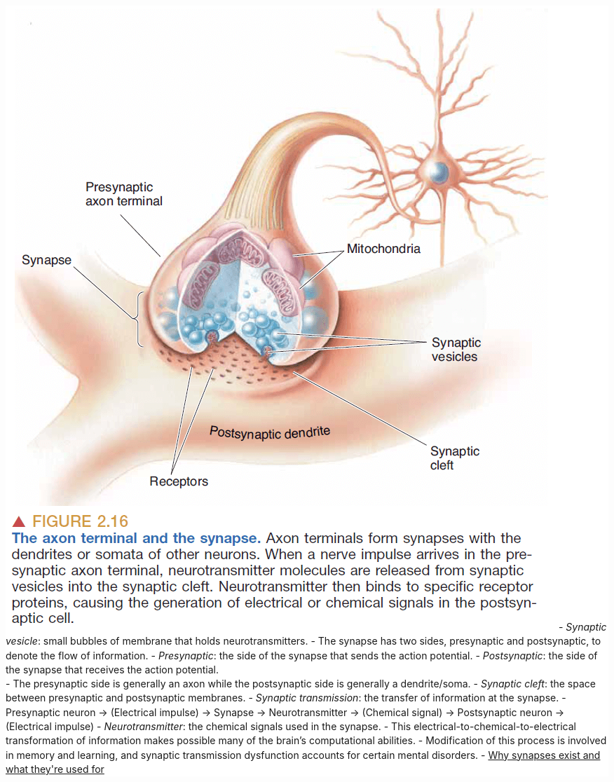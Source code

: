 ![Figure 2.16](figure2-16.png)
    - *Synaptic vesicle*: small bubbles of membrane that holds neurotransmitters.
    - The synapse has two sides, presynaptic and postsynaptic, to denote the flow of information.
        - *Presynaptic*: the side of the synapse that sends the action potential.
        - *Postsynaptic*: the side of the synapse that receives the action potential.  
    - The presynaptic side is generally an axon while the postsynaptic side is generally a dendrite/soma.
    - *Synaptic cleft*: the space between presynaptic and postsynaptic membranes.
    - *Synaptic transmission*: the transfer of information at the synapse.
    - Presynaptic neuron → (Electrical impulse) → Synapse → Neurotransmitter → (Chemical signal) → Postsynaptic neuron → (Electrical impulse)
    - *Neurotransmitter*: the chemical signals used in the synapse.
    - This electrical-to-chemical-to-electrical transformation of information makes possible many of the brain’s computational abilities.
    - Modification of this process is involved in memory and learning, and synaptic transmission dysfunction accounts for certain mental disorders.
    - [Why synapses exist and what they're used for](https://www.quora.com/What-are-synapses-and-why-are-they-important)